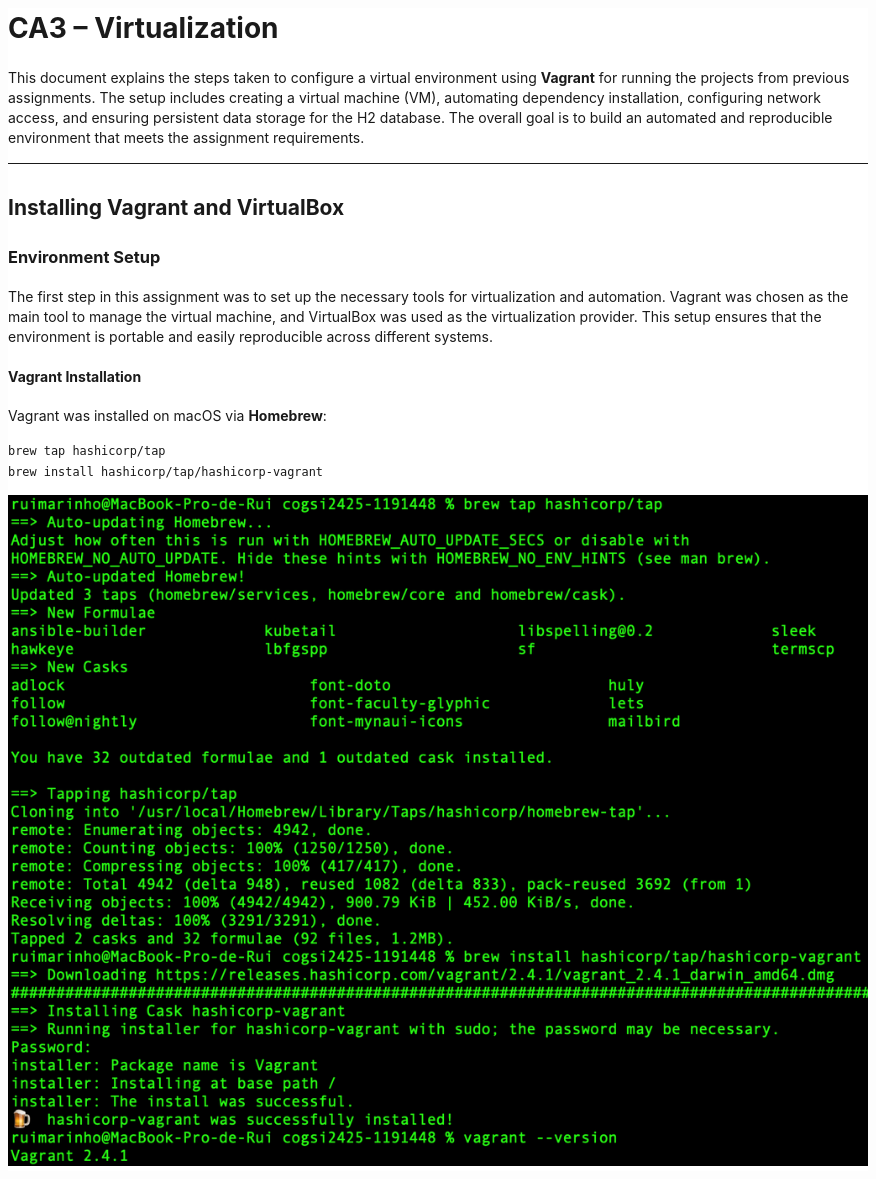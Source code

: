 # CA3 – Virtualization
This document explains the steps taken to configure a virtual environment using **Vagrant** for running the projects from previous assignments. The setup includes creating a virtual machine (VM), automating dependency installation, configuring network access, and ensuring persistent data storage for the H2 database. The overall goal is to build an automated and reproducible environment that meets the assignment requirements.

---

## **Installing Vagrant and VirtualBox**

### **Environment Setup**
The first step in this assignment was to set up the necessary tools for virtualization and automation. Vagrant was chosen as the main tool to manage the virtual machine, and VirtualBox was used as the virtualization provider. This setup ensures that the environment is portable and easily reproducible across different systems.

#### **Vagrant Installation**
Vagrant was installed on macOS via **Homebrew**:

```bash
brew tap hashicorp/tap
brew install hashicorp/tap/hashicorp-vagrant
```

![1](img/1.png)
